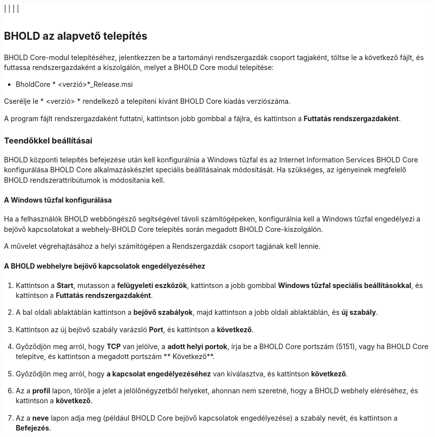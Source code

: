 |                                                |                                                                                                                                                                                                                                                                           |                                                                                                                                                                                                                                                                                                                                                                                                       |

## <a name="bhold-core-setup"></a>BHOLD az alapvető telepítés

BHOLD Core-modul telepítéséhez, jelentkezzen be a tartományi rendszergazdák csoport tagjaként, töltse le a következő fájlt, és futtassa rendszergazdaként a kiszolgálón, melyet a BHOLD Core modul telepítése: 

- BholdCore * \<verzió\>*\_Release.msi

Cserélje le * \<verzió\> * rendelkező a telepíteni kívánt BHOLD Core kiadás verziószáma.

A program fájlt rendszergazdaként futtatni, kattintson jobb gombbal a fájlra, és kattintson a **Futtatás rendszergazdaként**.

### <a name="postinstallation-settings"></a>Teendőkkel beállításai

BHOLD központi telepítés befejezése után kell konfigurálnia a Windows tűzfal és az Internet Information Services BHOLD Core konfigurálása BHOLD Core alkalmazáskészlet speciális beállításainak módosítását. Ha szükséges, az igényeinek megfelelő BHOLD rendszerattribútumok is módosítania kell.

#### <a name="configuring-windows-firewall"></a>A Windows tűzfal konfigurálása

Ha a felhasználók BHOLD webböngésző segítségével távoli számítógépeken, konfigurálnia kell a Windows tűzfal engedélyezi a bejövő kapcsolatokat a webhely-BHOLD Core telepítés során megadott BHOLD Core-kiszolgálón.

A művelet végrehajtásához a helyi számítógépen a Rendszergazdák csoport tagjának kell lennie.

#### <a name="to-permit-incoming-connections-to-the-bhold-website"></a>A BHOLD webhelyre bejövő kapcsolatok engedélyezéséhez

1.  Kattintson a **Start**, mutasson a **felügyeleti eszközök**, kattintson a jobb gombbal **Windows tűzfal speciális beállításokkal**, és kattintson a **Futtatás rendszergazdaként**.

2.  A bal oldali ablaktáblán kattintson a **bejövő szabályok**, majd kattintson a jobb oldali ablaktáblán, és **új szabály**.

3.  Kattintson az új bejövő szabály varázsló **Port**, és kattintson a **következő**.

4.  Győződjön meg arról, hogy **TCP** van jelölve, a **adott helyi portok**, írja be a BHOLD Core portszám (5151), vagy ha BHOLD Core telepítve, és kattintson a megadott portszám ** Következő**.

5.  Győződjön meg arról, hogy **a kapcsolat engedélyezéséhez** van kiválasztva, és kattintson **következő**.

6.  Az a **profil** lapon, törölje a jelet a jelölőnégyzetből helyeket, ahonnan nem szeretné, hogy a BHOLD webhely eléréséhez, és kattintson a **következő**.

7.  Az a **neve** lapon adja meg (például BHOLD Core bejövő kapcsolatok engedélyezése) a szabály nevét, és kattintson a **Befejezés**.  
